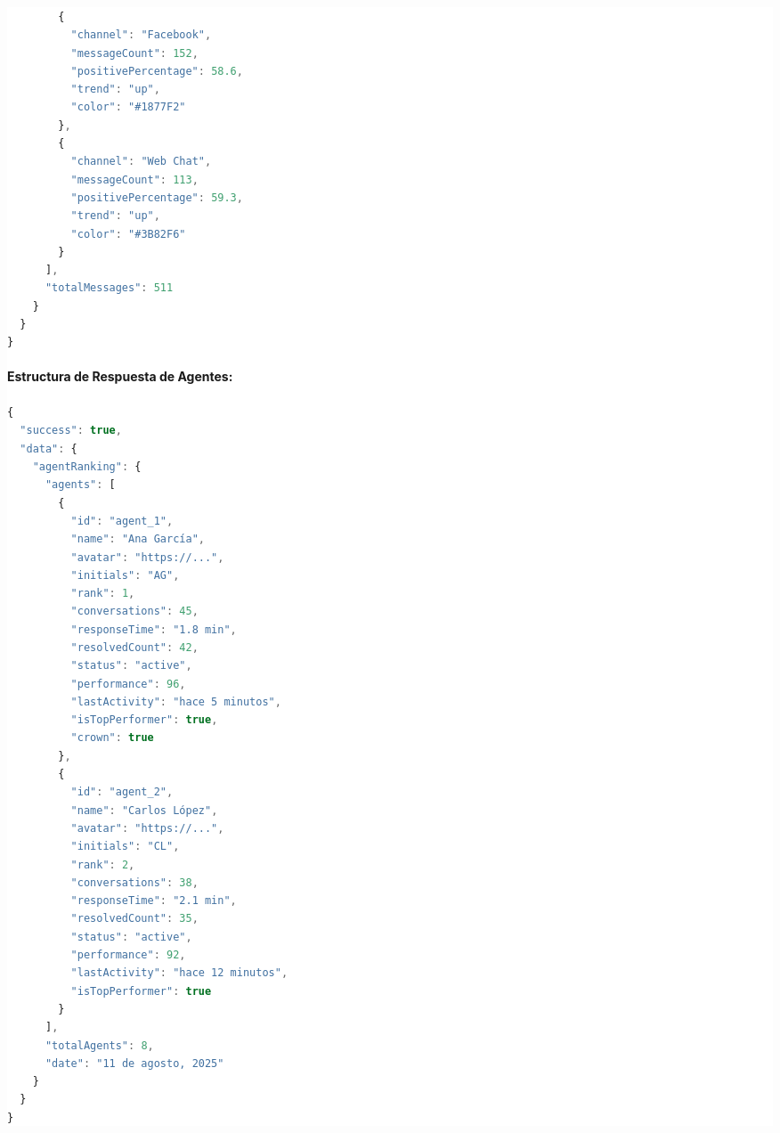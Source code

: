 ```javascript
        {
          "channel": "Facebook",
          "messageCount": 152,
          "positivePercentage": 58.6,
          "trend": "up",
          "color": "#1877F2"
        },
        {
          "channel": "Web Chat",
          "messageCount": 113,
          "positivePercentage": 59.3,
          "trend": "up",
          "color": "#3B82F6"
        }
      ],
      "totalMessages": 511
    }
  }
}
```

#### **Estructura de Respuesta de Agentes**:
```javascript
{
  "success": true,
  "data": {
    "agentRanking": {
      "agents": [
        {
          "id": "agent_1",
          "name": "Ana García",
          "avatar": "https://...",
          "initials": "AG",
          "rank": 1,
          "conversations": 45,
          "responseTime": "1.8 min",
          "resolvedCount": 42,
          "status": "active",
          "performance": 96,
          "lastActivity": "hace 5 minutos",
          "isTopPerformer": true,
          "crown": true
        },
        {
          "id": "agent_2",
          "name": "Carlos López",
          "avatar": "https://...",
          "initials": "CL",
          "rank": 2,
          "conversations": 38,
          "responseTime": "2.1 min",
          "resolvedCount": 35,
          "status": "active",
          "performance": 92,
          "lastActivity": "hace 12 minutos",
          "isTopPerformer": true
        }
      ],
      "totalAgents": 8,
      "date": "11 de agosto, 2025"
    }
  }
}
```